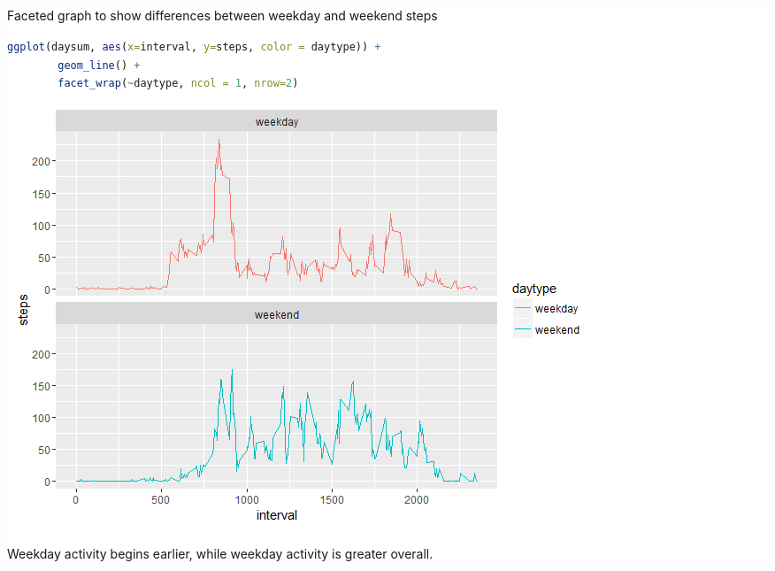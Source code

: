 Faceted graph to show differences between weekday and weekend steps


```r
ggplot(daysum, aes(x=interval, y=steps, color = daytype)) +
        geom_line() +
        facet_wrap(~daytype, ncol = 1, nrow=2)
```

![](Reproducible_Research_project1_files/figure-html/unnamed-chunk-10-1.png)

Weekday activity begins earlier, while weekday activity is greater overall.

